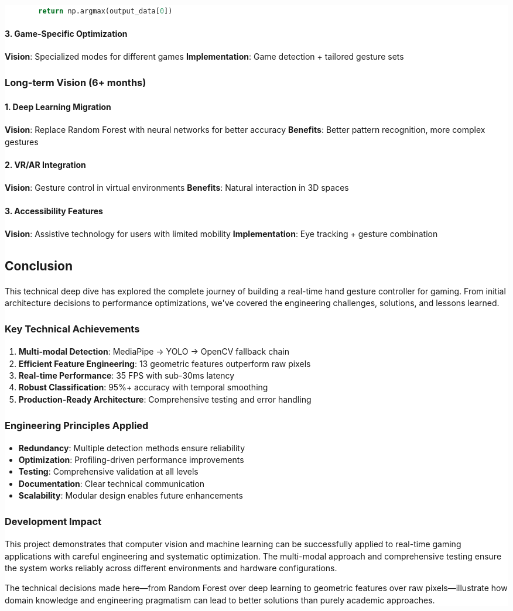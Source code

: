 ```python
        return np.argmax(output_data[0])
```

#### 3. Game-Specific Optimization
**Vision**: Specialized modes for different games
**Implementation**: Game detection + tailored gesture sets

### Long-term Vision (6+ months)

#### 1. Deep Learning Migration
**Vision**: Replace Random Forest with neural networks for better accuracy
**Benefits**: Better pattern recognition, more complex gestures

#### 2. VR/AR Integration
**Vision**: Gesture control in virtual environments
**Benefits**: Natural interaction in 3D spaces

#### 3. Accessibility Features
**Vision**: Assistive technology for users with limited mobility
**Implementation**: Eye tracking + gesture combination

## Conclusion

This technical deep dive has explored the complete journey of building a real-time hand gesture controller for gaming. From initial architecture decisions to performance optimizations, we've covered the engineering challenges, solutions, and lessons learned.

### Key Technical Achievements

1. **Multi-modal Detection**: MediaPipe → YOLO → OpenCV fallback chain
2. **Efficient Feature Engineering**: 13 geometric features outperform raw pixels  
3. **Real-time Performance**: 35 FPS with sub-30ms latency
4. **Robust Classification**: 95%+ accuracy with temporal smoothing
5. **Production-Ready Architecture**: Comprehensive testing and error handling

### Engineering Principles Applied

- **Redundancy**: Multiple detection methods ensure reliability
- **Optimization**: Profiling-driven performance improvements  
- **Testing**: Comprehensive validation at all levels
- **Documentation**: Clear technical communication
- **Scalability**: Modular design enables future enhancements

### Development Impact

This project demonstrates that computer vision and machine learning can be successfully applied to real-time gaming applications with careful engineering and systematic optimization. The multi-modal approach and comprehensive testing ensure the system works reliably across different environments and hardware configurations.

The technical decisions made here—from Random Forest over deep learning to geometric features over raw pixels—illustrate how domain knowledge and engineering pragmatism can lead to better solutions than purely academic approaches.
